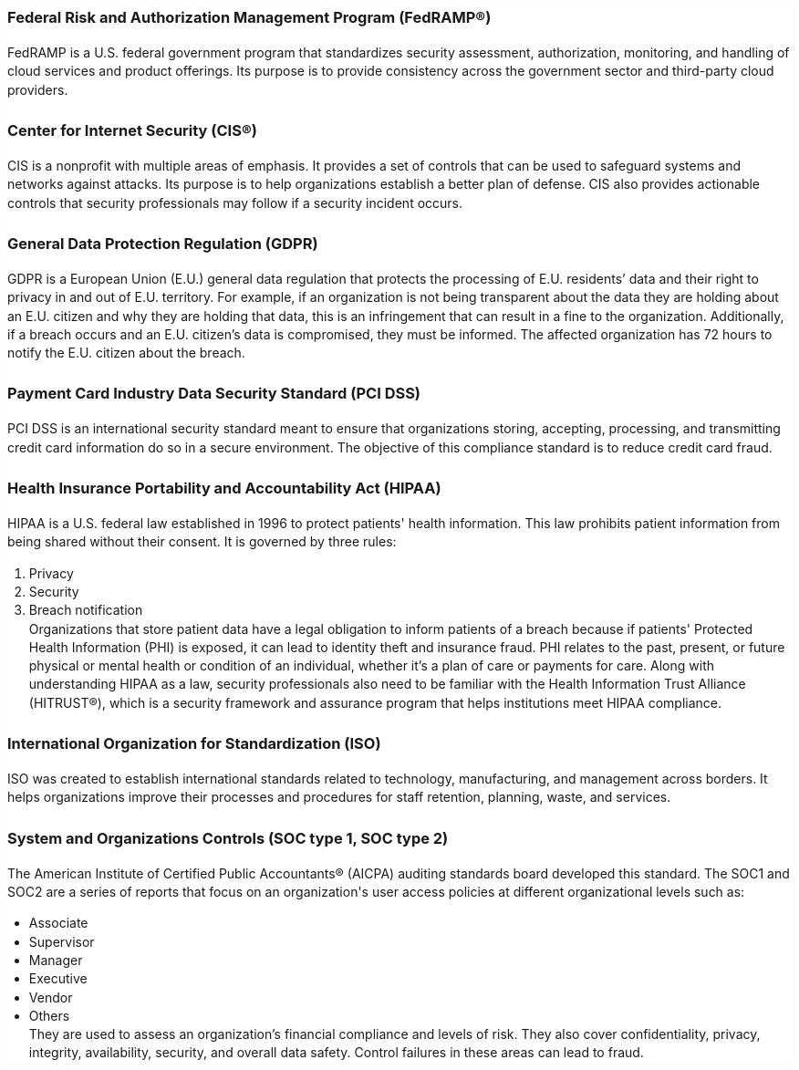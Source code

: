 ### Federal Risk and Authorization Management Program (FedRAMP®)
FedRAMP is a U.S. federal government program that standardizes security assessment, authorization, monitoring, and handling of cloud services and product offerings. Its purpose is to provide consistency across the government sector and third-party cloud providers.

### Center for Internet Security (CIS®)
CIS is a nonprofit with multiple areas of emphasis. It provides a set of controls that can be used to safeguard systems and networks against attacks. Its purpose is to help organizations establish a better plan of defense. CIS also provides actionable controls that security professionals may follow if a security incident occurs.

### General Data Protection Regulation (GDPR)
GDPR is a European Union (E.U.) general data regulation that protects the processing of E.U. residents’ data and their right to privacy in and out of E.U. territory. For example, if an organization is not being transparent about the data they are holding about an E.U. citizen and why they are holding that data, this is an infringement that can result in a fine to the organization. Additionally, if a breach occurs and an E.U. citizen’s data is compromised, they must be informed. The affected organization has 72 hours to notify the E.U. citizen about the breach.

### Payment Card Industry Data Security Standard (PCI DSS)
PCI DSS is an international security standard meant to ensure that organizations storing, accepting, processing, and transmitting credit card information do so in a secure environment. The objective of this compliance standard is to reduce credit card fraud.

### Health Insurance Portability and Accountability Act (HIPAA)
HIPAA is a U.S. federal law established in 1996 to protect patients' health information. This law prohibits patient information from being shared without their consent. It is governed by three rules:
1. Privacy  
2. Security  
3. Breach notification  
Organizations that store patient data have a legal obligation to inform patients of a breach because if patients' Protected Health Information (PHI) is exposed, it can lead to identity theft and insurance fraud. PHI relates to the past, present, or future physical or mental health or condition of an individual, whether it’s a plan of care or payments for care. Along with understanding HIPAA as a law, security professionals also need to be familiar with the Health Information Trust Alliance (HITRUST®), which is a security framework and assurance program that helps institutions meet HIPAA compliance.

### International Organization for Standardization (ISO)
ISO was created to establish international standards related to technology, manufacturing, and management across borders. It helps organizations improve their processes and procedures for staff retention, planning, waste, and services.

### System and Organizations Controls (SOC type 1, SOC type 2)
The American Institute of Certified Public Accountants® (AICPA) auditing standards board developed this standard. The SOC1 and SOC2 are a series of reports that focus on an organization's user access policies at different organizational levels such as:
- Associate  
- Supervisor  
- Manager  
- Executive  
- Vendor  
- Others  
They are used to assess an organization’s financial compliance and levels of risk. They also cover confidentiality, privacy, integrity, availability, security, and overall data safety. Control failures in these areas can lead to fraud.
